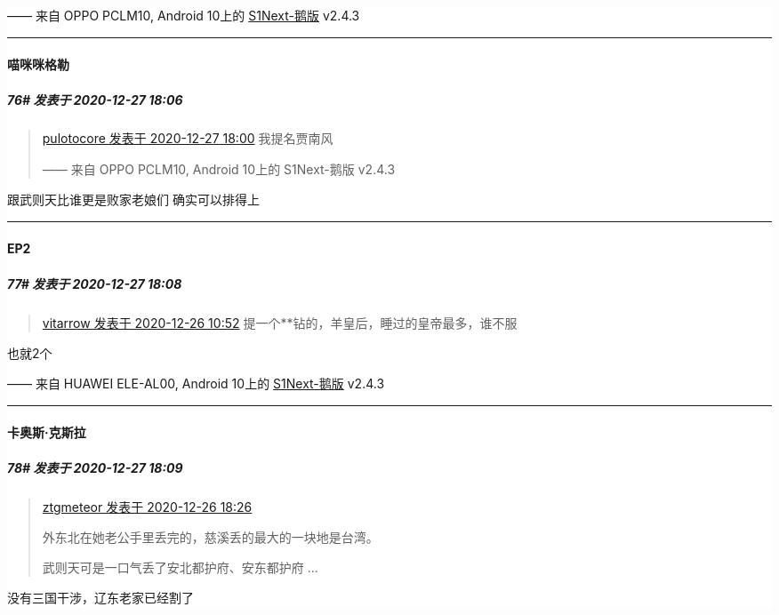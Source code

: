 —— 来自 OPPO PCLM10, Android 10上的 [S1Next-鹅版](https://github.com/ykrank/S1-Next/releases) v2.4.3







*****

####  喵咪咪格勒  
##### 76#       发表于 2020-12-27 18:06



<blockquote><a href="httphttps://bbs.saraba1st.com/2b/forum.php?mod=redirect&amp;goto=findpost&amp;pid=49860211&amp;ptid=1979576" target="_blank">pulotocore 发表于 2020-12-27 18:00</a>
我提名贾南风

—— 来自 OPPO PCLM10, Android 10上的 S1Next-鹅版 v2.4.3</blockquote>
跟武则天比谁更是败家老娘们 确实可以排得上







*****

####  EP2  
##### 77#       发表于 2020-12-27 18:08



<blockquote><a href="httphttps://bbs.saraba1st.com/2b/forum.php?mod=redirect&amp;goto=findpost&amp;pid=49848410&amp;ptid=1979576" target="_blank">vitarrow 发表于 2020-12-26 10:52</a>
提一个**钻的，羊皇后，睡过的皇帝最多，谁不服</blockquote>
也就2个

—— 来自 HUAWEI ELE-AL00, Android 10上的 [S1Next-鹅版](https://github.com/ykrank/S1-Next/releases) v2.4.3







*****

####  卡奥斯·克斯拉  
##### 78#       发表于 2020-12-27 18:09



<blockquote><a href="httphttps://bbs.saraba1st.com/2b/forum.php?mod=redirect&amp;goto=findpost&amp;pid=49852231&amp;ptid=1979576" target="_blank">ztgmeteor 发表于 2020-12-26 18:26</a>

外东北在她老公手里丢完的，慈溪丢的最大的一块地是台湾。

武则天可是一口气丢了安北都护府、安东都护府 ...</blockquote>
没有三国干涉，辽东老家已经割了




